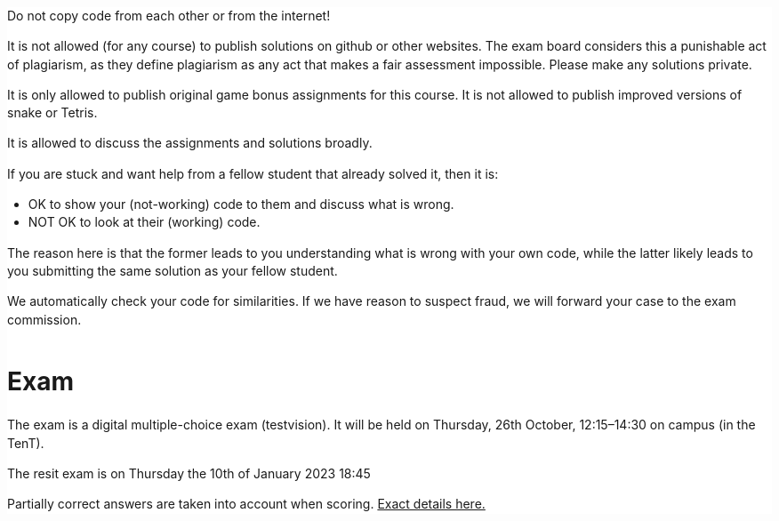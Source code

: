 Do not copy code from each other or from the internet!

It is not allowed (for any course) to publish solutions on github or other websites. The exam board considers this a punishable act of plagiarism, as they define plagiarism as any act that makes a fair assessment impossible. Please make any solutions private.

It is only allowed to publish original game bonus assignments for this course. It is not allowed to publish improved versions of snake or Tetris.

It is allowed to discuss the assignments and solutions broadly.

If you are stuck and want help from a fellow student that already solved it, then it is:

- OK to show your (not-working) code to them and discuss what is wrong.
- NOT OK to look at their (working) code.

The reason here is that the former leads to you understanding what is wrong with your own code, while the latter likely leads to you submitting the same solution as your fellow student.

We automatically check your code for similarities. If we have reason to suspect fraud, we will forward your case to the exam commission.

# Exam

The exam is a digital multiple-choice exam (testvision). It will be held on Thursday, 26th October, 12:15–14:30 on campus (in the TenT).

The resit exam is on Thursday the 10th of January 2023 18:45

Partially correct answers are taken into account when scoring. [Exact details here.](https://discuss.ridl.eu/t/exam-logistic-question-are-partially-correct-answers-taken-into-consideration/1560/3)


